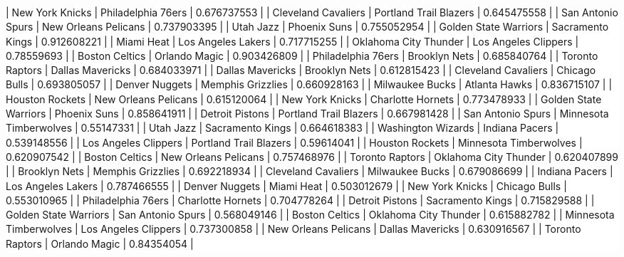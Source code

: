 | New York Knicks        | Philadelphia 76ers     | 0.676737553 | 
| Cleveland Cavaliers    | Portland Trail Blazers | 0.645475558 | 
| San Antonio Spurs      | New Orleans Pelicans   | 0.737903395 | 
| Utah Jazz              | Phoenix Suns           | 0.755052954 | 
| Golden State Warriors  | Sacramento Kings       | 0.912608221 | 
| Miami Heat             | Los Angeles Lakers     | 0.717715255 | 
| Oklahoma City Thunder  | Los Angeles Clippers   | 0.78559693  | 
| Boston Celtics         | Orlando Magic          | 0.903426809 | 
| Philadelphia 76ers     | Brooklyn Nets          | 0.685840764 | 
| Toronto Raptors        | Dallas Mavericks       | 0.684033971 | 
| Dallas Mavericks       | Brooklyn Nets          | 0.612815423 | 
| Cleveland Cavaliers    | Chicago Bulls          | 0.693805057 | 
| Denver Nuggets         | Memphis Grizzlies      | 0.660928163 | 
| Milwaukee Bucks        | Atlanta Hawks          | 0.836715107 | 
| Houston Rockets        | New Orleans Pelicans   | 0.615120064 | 
| New York Knicks        | Charlotte Hornets      | 0.773478933 | 
| Golden State Warriors  | Phoenix Suns           | 0.858641911 | 
| Detroit Pistons        | Portland Trail Blazers | 0.667981428 | 
| San Antonio Spurs      | Minnesota Timberwolves | 0.55147331  | 
| Utah Jazz              | Sacramento Kings       | 0.664618383 | 
| Washington Wizards     | Indiana Pacers         | 0.539148556 | 
| Los Angeles Clippers   | Portland Trail Blazers | 0.59614041  | 
| Houston Rockets        | Minnesota Timberwolves | 0.620907542 | 
| Boston Celtics         | New Orleans Pelicans   | 0.757468976 | 
| Toronto Raptors        | Oklahoma City Thunder  | 0.620407899 | 
| Brooklyn Nets          | Memphis Grizzlies      | 0.692218934 | 
| Cleveland Cavaliers    | Milwaukee Bucks        | 0.679086699 | 
| Indiana Pacers         | Los Angeles Lakers     | 0.787466555 | 
| Denver Nuggets         | Miami Heat             | 0.503012679 | 
| New York Knicks        | Chicago Bulls          | 0.553010965 | 
| Philadelphia 76ers     | Charlotte Hornets      | 0.704778264 | 
| Detroit Pistons        | Sacramento Kings       | 0.715829588 | 
| Golden State Warriors  | San Antonio Spurs      | 0.568049146 | 
| Boston Celtics         | Oklahoma City Thunder  | 0.615882782 | 
| Minnesota Timberwolves | Los Angeles Clippers   | 0.737300858 | 
| New Orleans Pelicans   | Dallas Mavericks       | 0.630916567 | 
| Toronto Raptors        | Orlando Magic          | 0.84354054  | 